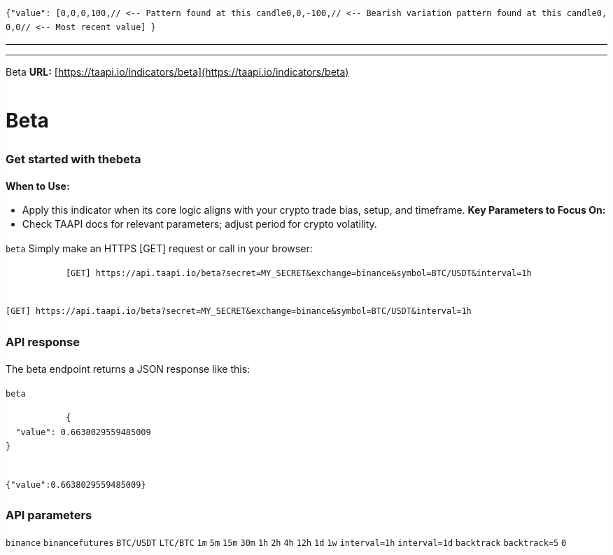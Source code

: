 `{"value": [0,0,0,100,// <-- Pattern found at this candle0,0,-100,// <-- Bearish variation pattern found at this candle0,0,0// <-- Most recent value]
}`

---

---

Beta
<a name="beta"></a>
**URL:** [https://taapi.io/indicators/beta](https://taapi.io/indicators/beta)

# Beta

### Get started with thebeta

**When to Use:**
- Apply this indicator when its core logic aligns with your crypto trade bias, setup, and timeframe.
**Key Parameters to Focus On:**
- Check TAAPI docs for relevant parameters; adjust period for crypto volatility.

`beta`
Simply make an HTTPS [GET] request or call in your browser:

```
			[GET] https://api.taapi.io/beta?secret=MY_SECRET&exchange=binance&symbol=BTC/USDT&interval=1h
		
```

`[GET] https://api.taapi.io/beta?secret=MY_SECRET&exchange=binance&symbol=BTC/USDT&interval=1h`
### API response

The beta endpoint returns a JSON response like this:

`beta`
```
			{
  "value": 0.6638029559485009
}
		
```

`{"value":0.6638029559485009}`
### API parameters

`binance`
`binancefutures`
`BTC/USDT`
`LTC/BTC`
`1m`
`5m`
`15m`
`30m`
`1h`
`2h`
`4h`
`12h`
`1d`
`1w`
`interval=1h`
`interval=1d`
`backtrack`
`backtrack=5`
`0`